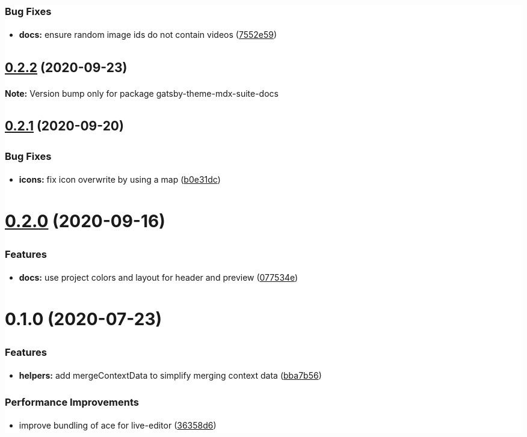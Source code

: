 
### Bug Fixes

* **docs:** ensure random image ids do not contain videos ([7552e59](https://github.com/axe312ger/gatsby-mdx-suite/commit/7552e5985bcc91025015168556f646629e101dea))





## [0.2.2](https://github.com/axe312ger/gatsby-mdx-suite/compare/gatsby-theme-mdx-suite-docs@0.2.1...gatsby-theme-mdx-suite-docs@0.2.2) (2020-09-23)

**Note:** Version bump only for package gatsby-theme-mdx-suite-docs





## [0.2.1](https://github.com/axe312ger/gatsby-mdx-suite/compare/gatsby-theme-mdx-suite-docs@0.2.0...gatsby-theme-mdx-suite-docs@0.2.1) (2020-09-20)


### Bug Fixes

* **icons:** fix icon overwrite by using a map ([b0e31dc](https://github.com/axe312ger/gatsby-mdx-suite/commit/b0e31dcf6ed469957eb3a3a6dc05c3b15582f5fe))





# [0.2.0](https://github.com/axe312ger/gatsby-mdx-suite/compare/gatsby-theme-mdx-suite-docs@0.1.0...gatsby-theme-mdx-suite-docs@0.2.0) (2020-09-16)


### Features

* **docs:** use project colors and layout for header and preview ([077534e](https://github.com/axe312ger/gatsby-mdx-suite/commit/077534ebaf7e065195c21d9ddd6b56715061486a))





# 0.1.0 (2020-07-23)


### Features

* **helpers:** add mergeContextData to simplify merging context data ([bba7b56](https://github.com/axe312ger/gatsby-mdx-suite/commit/bba7b561799d6775eecc2318ef912313532819dc))


### Performance Improvements

* improve bundling of ace for live-editor ([36358d6](https://github.com/axe312ger/gatsby-mdx-suite/commit/36358d6e17ffa63c4770ff5e2e514b1f4e2e8668))
